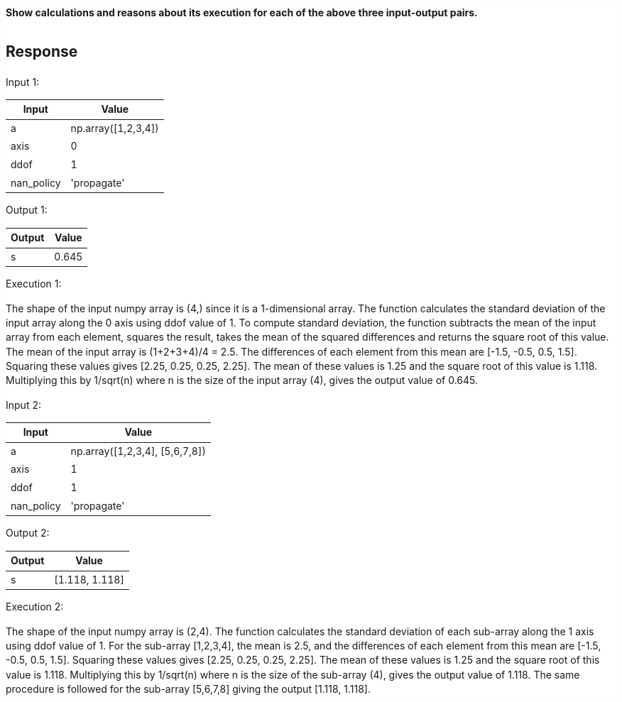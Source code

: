 **Show calculations and reasons about its execution for each of the above three input-output pairs.**

## Response

Input 1:

| Input | Value |
|-------|-------|
| a | np.array([1,2,3,4]) |
| axis | 0 |
| ddof | 1 |
| nan_policy | 'propagate' |

Output 1:

| Output | Value |
|--------|-------|
| s | 0.645 |

Execution 1:

The shape of the input numpy array is (4,) since it is a 1-dimensional array. The function calculates the standard deviation of the input array along the 0 axis using ddof value of 1. To compute standard deviation, the function subtracts the mean of the input array from each element, squares the result, takes the mean of the squared differences and returns the square root of this value. The mean of the input array is (1+2+3+4)/4 = 2.5. The differences of each element from this mean are [-1.5, -0.5, 0.5, 1.5]. Squaring these values gives [2.25, 0.25, 0.25, 2.25]. The mean of these values is 1.25 and the square root of this value is 1.118. Multiplying this by 1/sqrt(n) where n is the size of the input array (4), gives the output value of 0.645.

Input 2:

| Input | Value |
|-------|-------|
| a | np.array([1,2,3,4], [5,6,7,8]) |
| axis | 1 |
| ddof | 1 |
| nan_policy | 'propagate' |

Output 2:

| Output | Value |
|--------|-------|
| s | [1.118, 1.118] |

Execution 2:

The shape of the input numpy array is (2,4). The function calculates the standard deviation of each sub-array along the 1 axis using ddof value of 1. For the sub-array [1,2,3,4], the mean is 2.5, and the differences of each element from this mean are [-1.5, -0.5, 0.5, 1.5]. Squaring these values gives [2.25, 0.25, 0.25, 2.25]. The mean of these values is 1.25 and the square root of this value is 1.118. Multiplying this by 1/sqrt(n) where n is the size of the sub-array (4), gives the output value of 1.118. The same procedure is followed for the sub-array [5,6,7,8] giving the output [1.118, 1.118].
